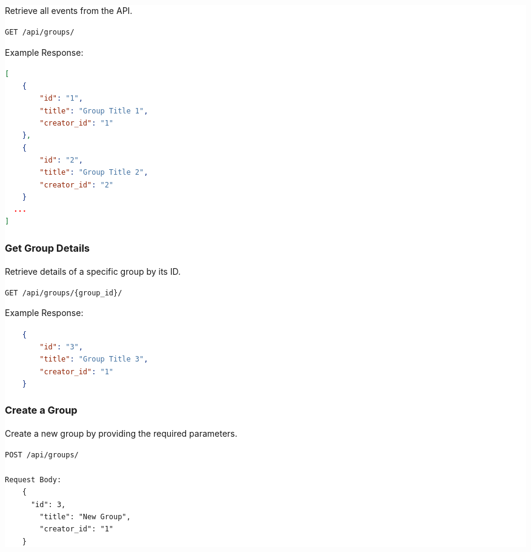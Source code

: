 Retrieve all events from the API.

```
GET /api/groups/

```

Example Response:

```json
[
	{
		"id": "1",
		"title": "Group Title 1",
		"creator_id": "1"
	},
	{
		"id": "2",
		"title": "Group Title 2",
		"creator_id": "2"
	}
  ...
]

```

### Get Group Details

Retrieve details of a specific group by its ID.

```
GET /api/groups/{group_id}/

```

Example Response:

```json
	{
		"id": "3",
		"title": "Group Title 3",
		"creator_id": "1"
	}

```

### Create a Group

Create a new group by providing the required parameters.

```
POST /api/groups/

Request Body:
	{
	  "id": 3,
		"title": "New Group",
		"creator_id": "1"
	}

```
